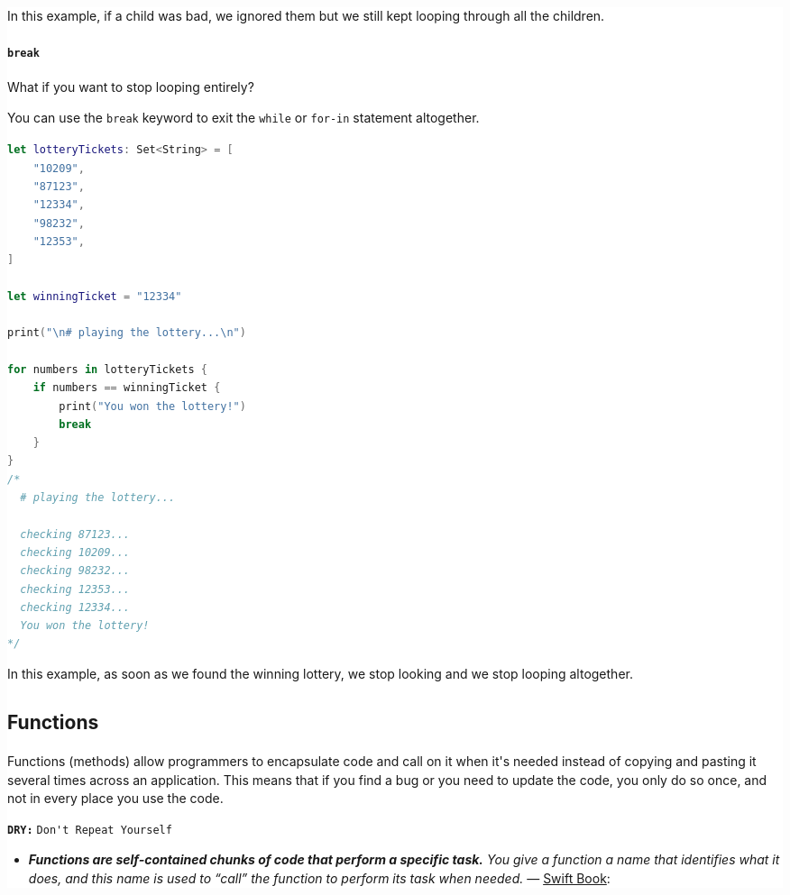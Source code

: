 In this example, if a child was bad, we ignored them but we still kept looping through all the children.

#### `break`

What if you want to stop looping entirely?

You can use the `break` keyword to exit the `while` or `for-in` statement altogether.

``` swift
let lotteryTickets: Set<String> = [
    "10209",
    "87123",
    "12334",
    "98232",
    "12353",
]

let winningTicket = "12334"

print("\n# playing the lottery...\n")

for numbers in lotteryTickets {
    if numbers == winningTicket {
        print("You won the lottery!")
        break
    }
}
/*
  # playing the lottery...

  checking 87123...
  checking 10209...
  checking 98232...
  checking 12353...
  checking 12334...
  You won the lottery!
*/
```

In this example, as soon as we found the winning lottery, we stop looking and we stop looping altogether.

## Functions

Functions (methods) allow programmers to encapsulate code and call on it when it's needed instead of copying and pasting it several times across an application. This means that if you find a bug or you need to update the code, you only do so once, and not in every place you use the code.

**`DRY:`** `Don't Repeat Yourself`

- _**Functions are self-contained chunks of code that perform a specific task.** You give a function a name that identifies what it does, and this name is used to “call” the function to perform its task when needed._ — [Swift Book](https://docs.swift.org/swift-book/LanguageGuide/Functions.html):
